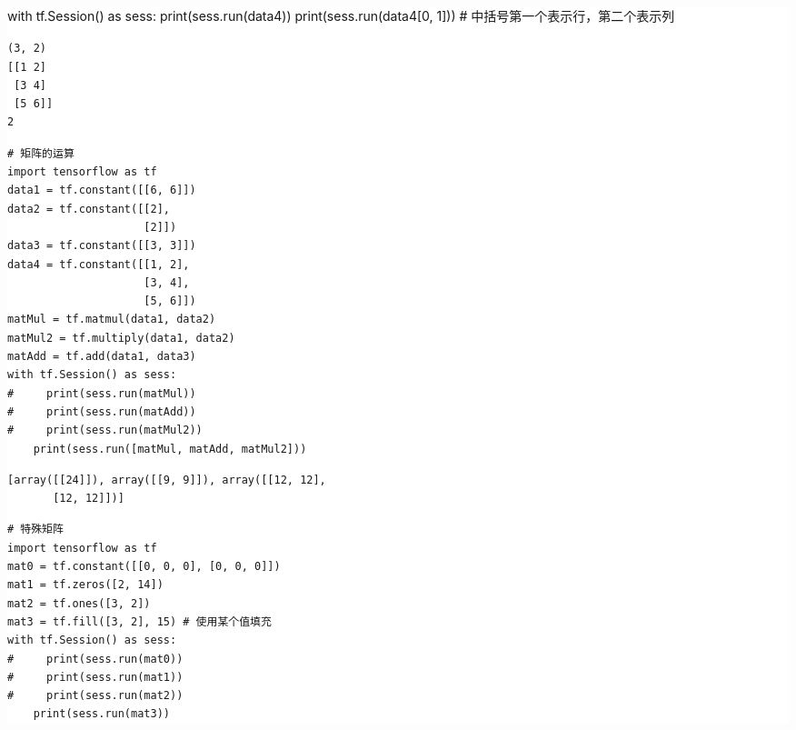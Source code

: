 with tf.Session() as sess:
    print(sess.run(data4))
    print(sess.run(data4[0, 1]))  # 中括号第一个表示行，第二个表示列
</code></pre>

<pre><code>(3, 2)
[[1 2]
 [3 4]
 [5 6]]
2
</code></pre>

<pre><code class="python"># 矩阵的运算
import tensorflow as tf
data1 = tf.constant([[6, 6]])
data2 = tf.constant([[2], 
                     [2]])
data3 = tf.constant([[3, 3]])
data4 = tf.constant([[1, 2], 
                     [3, 4], 
                     [5, 6]])
matMul = tf.matmul(data1, data2)
matMul2 = tf.multiply(data1, data2)
matAdd = tf.add(data1, data3)
with tf.Session() as sess:
#     print(sess.run(matMul))
#     print(sess.run(matAdd))
#     print(sess.run(matMul2))
    print(sess.run([matMul, matAdd, matMul2]))
</code></pre>

<pre><code>[array([[24]]), array([[9, 9]]), array([[12, 12],
       [12, 12]])]
</code></pre>

<pre><code class="python"># 特殊矩阵
import tensorflow as tf
mat0 = tf.constant([[0, 0, 0], [0, 0, 0]])
mat1 = tf.zeros([2, 14])
mat2 = tf.ones([3, 2])
mat3 = tf.fill([3, 2], 15) # 使用某个值填充
with tf.Session() as sess:
#     print(sess.run(mat0))
#     print(sess.run(mat1))
#     print(sess.run(mat2))
    print(sess.run(mat3))
</code></pre>
